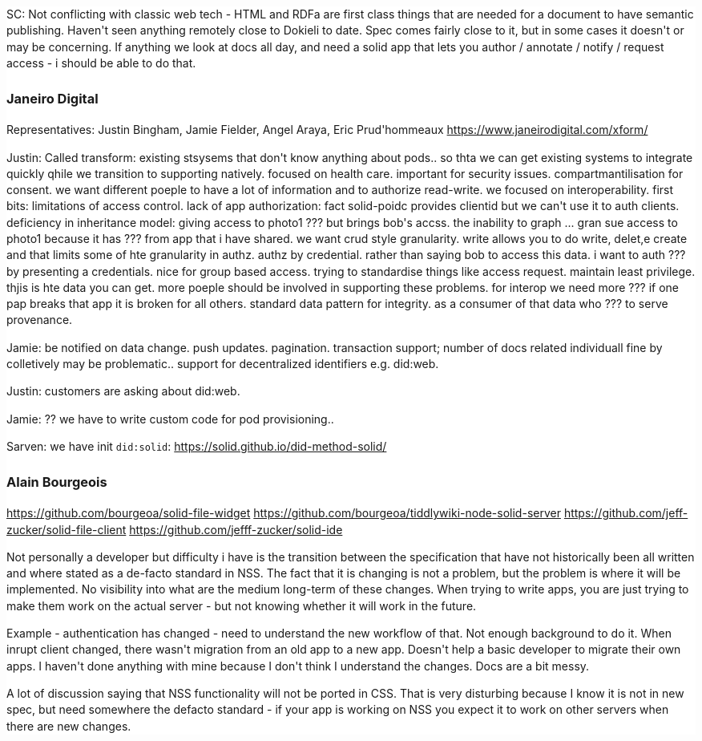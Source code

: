 SC: Not conflicting with classic web tech - HTML and RDFa are first class things that are needed for a document to have semantic publishing. Haven't seen anything remotely close to Dokieli to date. Spec comes fairly close to it, but in some cases it doesn't or may be concerning. If anything we look at docs all day, and need a solid app that lets you author / annotate / notify / request access - i should be able to do that.

### Janeiro Digital
Representatives: Justin Bingham, Jamie Fielder, Angel Araya, Eric Prud'hommeaux
https://www.janeirodigital.com/xform/

Justin: Called transform: existing stsysems that don't know anything about pods.. so thta we can get existing systems to integrate quickly qhile we transition to supporting natively. focused on health care. important for security issues. compartmantilisation for consent. we want different poeple to have a lot of information and to authorize read-write. we focused on interoperability. first bits: limitations of access control. lack of app authorization: fact solid-poidc provides clientid but we can't use it to auth clients. deficiency in inheritance model: giving access to photo1 ??? but brings bob's accss. the inability to graph ... gran sue access to photo1 because it has ??? from app that i have shared. we want crud style granularity. write allows you to do write, delet,e create and that limits some of hte granularity in authz. authz by credential. rather than saying bob to access this data. i want to auth ??? by presenting a credentials. nice for group based access. trying to standardise things like access request. maintain least privilege. thjis is hte data you can get. more poeple should be involved in supporting these problems. for interop we need more ??? if one pap breaks that app it is broken for all others. standard data pattern for integrity. as a consumer of that data who ??? to serve provenance.

Jamie: be notified on data change. push updates. pagination. transaction support; number of docs related individuall fine by colletively may be problematic.. support for decentralized identifiers e.g. did:web.

Justin: customers are asking about did:web.

Jamie: ?? we have to write custom code for pod provisioning..

Sarven: we have init `did:solid`: https://solid.github.io/did-method-solid/


### Alain Bourgeois
https://github.com/bourgeoa/solid-file-widget
https://github.com/bourgeoa/tiddlywiki-node-solid-server
https://github.com/jeff-zucker/solid-file-client
https://github.com/jefff-zucker/solid-ide

Not personally a developer but difficulty i have is the transition between the specification that have not historically been all written and where stated as a de-facto standard in NSS. The fact that it is changing is not a problem, but the problem is where it will be implemented. No visibility into what are the medium long-term of these changes. When trying to write apps, you are just trying to make them work on the actual server - but not knowing whether it will work in the future. 

Example - authentication has changed - need to understand the new workflow of that. Not enough background to do it. When inrupt client changed, there wasn't migration from an old app to a new app. Doesn't help a basic developer to migrate their own apps. I haven't done anything with mine because I don't think I understand the changes. Docs are a bit messy.

A lot of discussion saying that NSS functionality will not be ported in CSS. That is very disturbing because I know it is not in new spec, but need somewhere the defacto standard - if your app is working on NSS you expect it to work on other servers when there are new changes.
